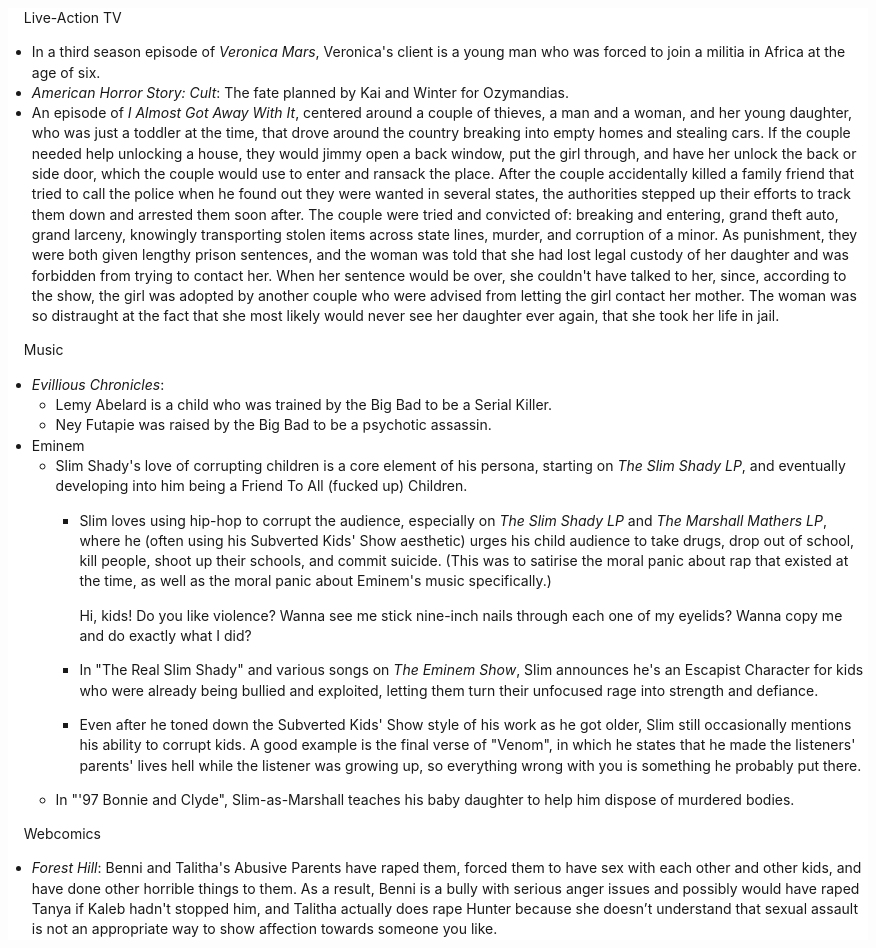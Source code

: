     Live-Action TV 

-   In a third season episode of _Veronica Mars_, Veronica's client is a young man who was forced to join a militia in Africa at the age of six.
-   _American Horror Story: Cult_: The fate planned by Kai and Winter for Ozymandias.
-   An episode of _I Almost Got Away With It_, centered around a couple of thieves, a man and a woman, and her young daughter, who was just a toddler at the time, that drove around the country breaking into empty homes and stealing cars. If the couple needed help unlocking a house, they would jimmy open a back window, put the girl through, and have her unlock the back or side door, which the couple would use to enter and ransack the place. After the couple accidentally killed a family friend that tried to call the police when he found out they were wanted in several states, the authorities stepped up their efforts to track them down and arrested them soon after. The couple were tried and convicted of: breaking and entering, grand theft auto, grand larceny, knowingly transporting stolen items across state lines, murder, and corruption of a minor. As punishment, they were both given lengthy prison sentences, and the woman was told that she had lost legal custody of her daughter and was forbidden from trying to contact her. When her sentence would be over, she couldn't have talked to her, since, according to the show, the girl was adopted by another couple who were advised from letting the girl contact her mother. The woman was so distraught at the fact that she most likely would never see her daughter ever again, that she took her life in jail.

    Music 

-   _Evillious Chronicles_:
    -   Lemy Abelard is a child who was trained by the Big Bad to be a Serial Killer.
    -   Ney Futapie was raised by the Big Bad to be a psychotic assassin.
-   Eminem
    -   Slim Shady's love of corrupting children is a core element of his persona, starting on _The Slim Shady LP_, and eventually developing into him being a Friend To All (fucked up) Children.
        -   Slim loves using hip-hop to corrupt the audience, especially on _The Slim Shady LP_ and _The Marshall Mathers LP_, where he (often using his Subverted Kids' Show aesthetic) urges his child audience to take drugs, drop out of school, kill people, shoot up their schools, and commit suicide. (This was to satirise the moral panic about rap that existed at the time, as well as the moral panic about Eminem's music specifically.)
            
            Hi, kids! Do you like violence? Wanna see me stick nine-inch nails through each one of my eyelids? Wanna copy me and do exactly what I did?
            
        -   In "The Real Slim Shady" and various songs on _The Eminem Show_, Slim announces he's an Escapist Character for kids who were already being bullied and exploited, letting them turn their unfocused rage into strength and defiance.
        -   Even after he toned down the Subverted Kids' Show style of his work as he got older, Slim still occasionally mentions his ability to corrupt kids. A good example is the final verse of "Venom", in which he states that he made the listeners' parents' lives hell while the listener was growing up, so everything wrong with you is something he probably put there.
    -   In "'97 Bonnie and Clyde", Slim-as-Marshall teaches his baby daughter to help him dispose of murdered bodies.

    Webcomics 

-   _Forest Hill_: Benni and Talitha's Abusive Parents have raped them, forced them to have sex with each other and other kids, and have done other horrible things to them. As a result, Benni is a bully with serious anger issues and possibly would have raped Tanya if Kaleb hadn't stopped him, and Talitha actually does rape Hunter because she doesn’t understand that sexual assault is not an appropriate way to show affection towards someone you like.
